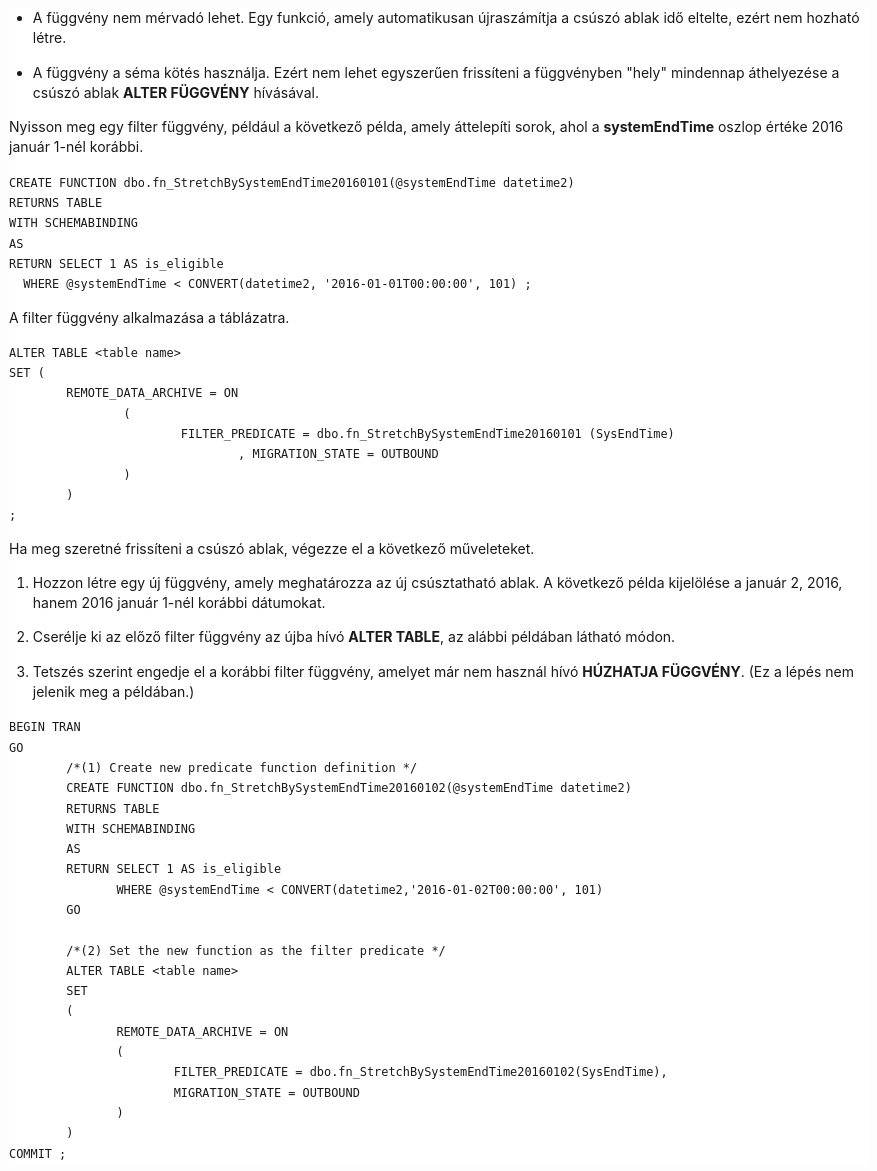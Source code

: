-   A függvény nem mérvadó lehet. Egy funkció, amely automatikusan újraszámítja a csúszó ablak idő eltelte, ezért nem hozható létre.

-   A függvény a séma kötés használja. Ezért nem lehet egyszerűen frissíteni a függvényben "hely" mindennap áthelyezése a csúszó ablak **ALTER FÜGGVÉNY** hívásával.

Nyisson meg egy filter függvény, például a következő példa, amely áttelepíti sorok, ahol a **systemEndTime** oszlop értéke 2016 január 1-nél korábbi.

```tsql
CREATE FUNCTION dbo.fn_StretchBySystemEndTime20160101(@systemEndTime datetime2)
RETURNS TABLE
WITH SCHEMABINDING  
AS  
RETURN SELECT 1 AS is_eligible
  WHERE @systemEndTime < CONVERT(datetime2, '2016-01-01T00:00:00', 101) ;
```

A filter függvény alkalmazása a táblázatra.

```tsql
ALTER TABLE <table name>
SET (
        REMOTE_DATA_ARCHIVE = ON
                (
                        FILTER_PREDICATE = dbo.fn_StretchBySystemEndTime20160101 (SysEndTime)
                                , MIGRATION_STATE = OUTBOUND
                )
        )
;
```

Ha meg szeretné frissíteni a csúszó ablak, végezze el a következő műveleteket.

1.  Hozzon létre egy új függvény, amely meghatározza az új csúsztatható ablak. A következő példa kijelölése a január 2, 2016, hanem 2016 január 1-nél korábbi dátumokat.

2.  Cserélje ki az előző filter függvény az újba hívó **ALTER TABLE**, az alábbi példában látható módon.

3. Tetszés szerint engedje el a korábbi filter függvény, amelyet már nem használ hívó **HÚZHATJA FÜGGVÉNY**. (Ez a lépés nem jelenik meg a példában.)

```tsql
BEGIN TRAN
GO
        /*(1) Create new predicate function definition */
        CREATE FUNCTION dbo.fn_StretchBySystemEndTime20160102(@systemEndTime datetime2)
        RETURNS TABLE
        WITH SCHEMABINDING
        AS
        RETURN SELECT 1 AS is_eligible
               WHERE @systemEndTime < CONVERT(datetime2,'2016-01-02T00:00:00', 101)
        GO

        /*(2) Set the new function as the filter predicate */
        ALTER TABLE <table name>
        SET
        (
               REMOTE_DATA_ARCHIVE = ON
               (
                       FILTER_PREDICATE = dbo.fn_StretchBySystemEndTime20160102(SysEndTime),
                       MIGRATION_STATE = OUTBOUND
               )
        )
COMMIT ;
```
